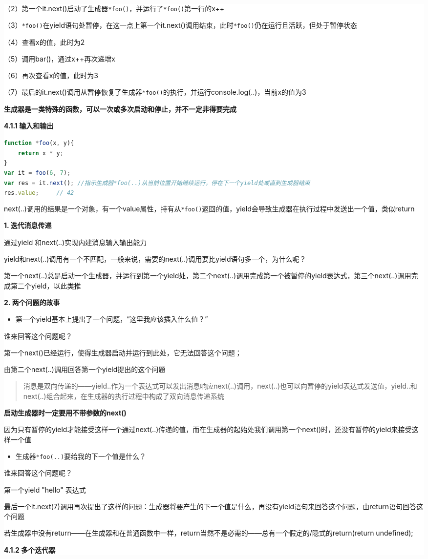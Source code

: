 （2）第一个it.next()启动了生成器`*foo()`，并运行了`*foo()`第一行的x++

（3）`*foo()`在yield语句处暂停，在这一点上第一个it.next()调用结束，此时`*foo()`仍在运行且活跃，但处于暂停状态

（4）查看x的值，此时为2

（5）调用bar()，通过x++再次递增x

（6）再次查看x的值，此时为3

（7）最后的it.next()调用从暂停恢复了生成器`*foo()`的执行，并运行console.log(..)，当前x的值为3

**生成器是一类特殊的函数，可以一次或多次启动和停止，并不一定非得要完成**



**4.1.1 输入和输出**

``` javascript
function *foo(x, y){
    return x * y;
}
var it = foo(6, 7);
var res = it.next(); //指示生成器*foo(..)从当前位置开始继续运行，停在下一个yield处或直到生成器结束
res.value;     // 42
```

next(..)调用的结果是一个对象，有一个value属性，持有从`*foo()`返回的值，yield会导致生成器在执行过程中发送出一个值，类似return

**1. 迭代消息传递**

通过yield 和next(..)实现内建消息输入输出能力

yield和next(..)调用有一个不匹配，一般来说，需要的next(..)调用要比yield语句多一个，为什么呢？

第一个next(..)总是启动一个生成器，并运行到第一个yield处，第二个next(..)调用完成第一个被暂停的yield表达式，第三个next(..)调用完成第二个yield，以此类推

**2. 两个问题的故事**

* 第一个yield基本上提出了一个问题，“这里我应该插入什么值？”

谁来回答这个问题呢？

第一个next()已经运行，使得生成器启动并运行到此处，它无法回答这个问题；

由第二个next(..)调用回答第一个yield提出的这个问题

> 消息是双向传递的——yield..作为一个表达式可以发出消息响应next(..)调用，next(..)也可以向暂停的yield表达式发送值，yield..和next(..)组合起来，在生成器的执行过程中构成了双向消息传递系统

**启动生成器时一定要用不带参数的next()**

因为只有暂停的yield才能接受这样一个通过next(..)传递的值，而在生成器的起始处我们调用第一个next()时，还没有暂停的yield来接受这样一个值

* 生成器`*foo(..)`要给我的下一个值是什么？

谁来回答这个问题呢？

第一个yield "hello" 表达式

最后一个it.next(7)调用再次提出了这样的问题：生成器将要产生的下一个值是什么，再没有yield语句来回答这个问题，由return语句回答这个问题

若生成器中没有return——在生成器和在普通函数中一样，return当然不是必需的——总有一个假定的/隐式的return(return undefined);

**4.1.2 多个迭代器**

